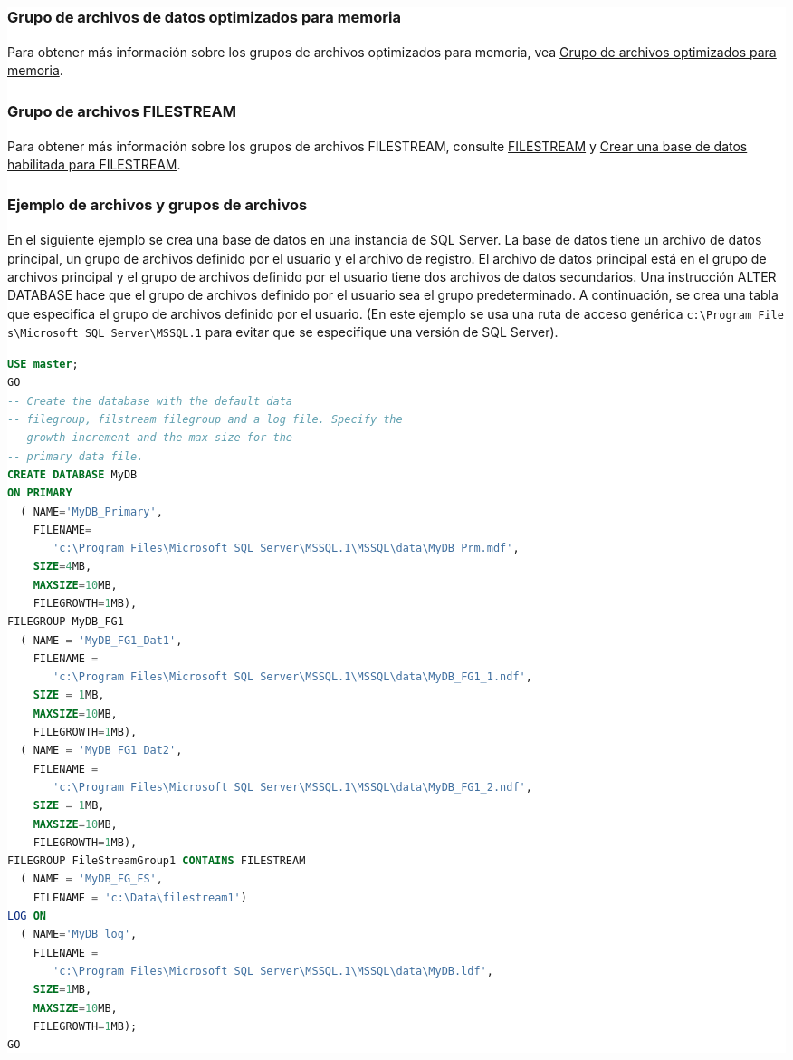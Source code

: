 ### <a name="memory-optimized-data-filegroup"></a>Grupo de archivos de datos optimizados para memoria

Para obtener más información sobre los grupos de archivos optimizados para memoria, vea [Grupo de archivos optimizados para memoria](../../relational-databases/in-memory-oltp/the-memory-optimized-filegroup.md).

### <a name="filestream-filegroup"></a>Grupo de archivos FILESTREAM

Para obtener más información sobre los grupos de archivos FILESTREAM, consulte [FILESTREAM](../../relational-databases/blob/filestream-sql-server.md#filestream-storage) y [Crear una base de datos habilitada para FILESTREAM](../../relational-databases/blob/create-a-filestream-enabled-database.md).

### <a name="file-and-filegroup-example"></a>Ejemplo de archivos y grupos de archivos
 En el siguiente ejemplo se crea una base de datos en una instancia de SQL Server. La base de datos tiene un archivo de datos principal, un grupo de archivos definido por el usuario y el archivo de registro. El archivo de datos principal está en el grupo de archivos principal y el grupo de archivos definido por el usuario tiene dos archivos de datos secundarios. Una instrucción ALTER DATABASE hace que el grupo de archivos definido por el usuario sea el grupo predeterminado. A continuación, se crea una tabla que especifica el grupo de archivos definido por el usuario. (En este ejemplo se usa una ruta de acceso genérica `c:\Program Files\Microsoft SQL Server\MSSQL.1` para evitar que se especifique una versión de SQL Server).

```sql
USE master;
GO
-- Create the database with the default data
-- filegroup, filstream filegroup and a log file. Specify the
-- growth increment and the max size for the
-- primary data file.
CREATE DATABASE MyDB
ON PRIMARY
  ( NAME='MyDB_Primary',
    FILENAME=
       'c:\Program Files\Microsoft SQL Server\MSSQL.1\MSSQL\data\MyDB_Prm.mdf',
    SIZE=4MB,
    MAXSIZE=10MB,
    FILEGROWTH=1MB),
FILEGROUP MyDB_FG1
  ( NAME = 'MyDB_FG1_Dat1',
    FILENAME =
       'c:\Program Files\Microsoft SQL Server\MSSQL.1\MSSQL\data\MyDB_FG1_1.ndf',
    SIZE = 1MB,
    MAXSIZE=10MB,
    FILEGROWTH=1MB),
  ( NAME = 'MyDB_FG1_Dat2',
    FILENAME =
       'c:\Program Files\Microsoft SQL Server\MSSQL.1\MSSQL\data\MyDB_FG1_2.ndf',
    SIZE = 1MB,
    MAXSIZE=10MB,
    FILEGROWTH=1MB),
FILEGROUP FileStreamGroup1 CONTAINS FILESTREAM
  ( NAME = 'MyDB_FG_FS',
    FILENAME = 'c:\Data\filestream1')
LOG ON
  ( NAME='MyDB_log',
    FILENAME =
       'c:\Program Files\Microsoft SQL Server\MSSQL.1\MSSQL\data\MyDB.ldf',
    SIZE=1MB,
    MAXSIZE=10MB,
    FILEGROWTH=1MB);
GO
```